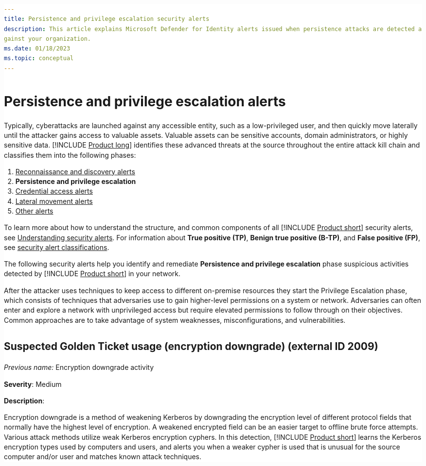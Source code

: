 ```yaml
---
title: Persistence and privilege escalation security alerts
description: This article explains Microsoft Defender for Identity alerts issued when persistence attacks are detected against your organization.
ms.date: 01/18/2023
ms.topic: conceptual
---
```


# Persistence and privilege escalation alerts

Typically, cyberattacks are launched against any accessible entity, such as a low-privileged user, and then quickly move laterally until the attacker gains access to valuable assets. Valuable assets can be sensitive accounts, domain administrators, or highly sensitive data. [!INCLUDE [Product long](includes/product-long.md)] identifies these advanced threats at the source throughout the entire attack kill chain and classifies them into the following phases:

1. [Reconnaissance and discovery alerts](reconnaissance-discovery-alerts.md)
1. **Persistence and privilege escalation**
1. [Credential access alerts](credential-access-alerts.md)
1. [Lateral movement alerts](lateral-movement-alerts.md)
1. [Other alerts](other-alerts.md)

To learn more about how to understand the structure, and common components of all [!INCLUDE [Product short](includes/product-short.md)] security alerts, see [Understanding security alerts](understanding-security-alerts.md). For information about **True positive (TP)**, **Benign true positive (B-TP)**, and **False positive (FP)**, see [security alert classifications](understanding-security-alerts.md#security-alert-classifications).

The following security alerts help you identify and remediate **Persistence and privilege escalation** phase suspicious activities detected by [!INCLUDE [Product short](includes/product-short.md)] in your network.

After the attacker uses techniques to keep access to different on-premise resources they start the Privilege Escalation phase, which consists of techniques that adversaries use to gain higher-level permissions on a system or network. Adversaries can often enter and explore a network with unprivileged access but require elevated permissions to follow through on their objectives. Common approaches are to take advantage of system weaknesses, misconfigurations, and vulnerabilities.

## Suspected Golden Ticket usage (encryption downgrade) (external ID 2009)

*Previous name:* Encryption downgrade activity

**Severity**: Medium

**Description**:

Encryption downgrade is a method of weakening Kerberos by downgrading the encryption level of different protocol fields that normally have the highest level of encryption. A weakened encrypted field can be an easier target to offline brute force attempts. Various attack methods utilize weak Kerberos encryption cyphers. In this detection, [!INCLUDE [Product short](includes/product-short.md)] learns the Kerberos encryption types used by computers and users, and alerts you when a weaker cypher is used that is unusual for the source computer and/or user and matches known attack techniques.
